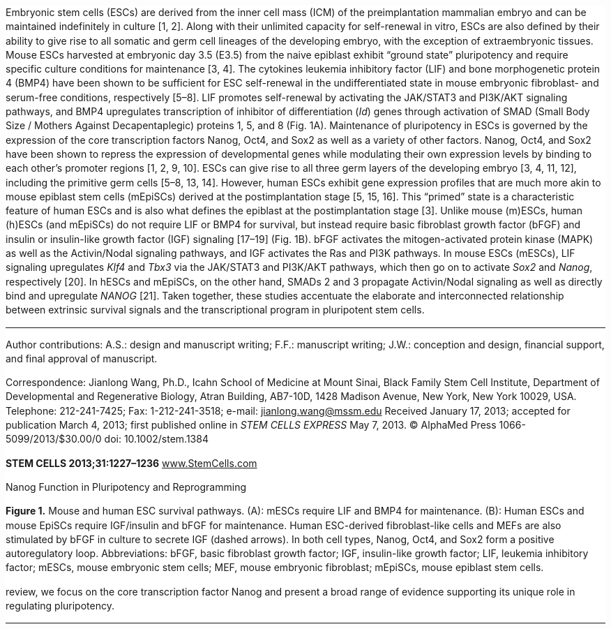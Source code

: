 Embryonic stem cells (ESCs) are derived from the inner cell mass (ICM) of the preimplantation mammalian embryo and can be maintained indefinitely in culture [1, 2]. Along with their unlimited capacity for self-renewal in vitro, ESCs are also defined by their ability to give rise to all somatic and germ cell lineages of the developing embryo, with the exception of extraembryonic tissues. Mouse ESCs harvested at embryonic day 3.5 (E3.5) from the naive epiblast exhibit “ground state” pluripotency and require specific culture conditions for maintenance [3, 4]. The cytokines leukemia inhibitory factor (LIF) and bone morphogenetic protein 4 (BMP4) have been shown to be sufficient for ESC self-renewal in the undifferentiated state in mouse embryonic fibroblast- and serum-free conditions, respectively [5–8]. LIF promotes self-renewal by activating the JAK/STAT3 and PI3K/AKT signaling pathways, and BMP4 upregulates transcription of inhibitor of differentiation (*Id*) genes through activation of SMAD (Small Body Size / Mothers Against Decapentaplegic) proteins 1, 5, and 8 (Fig. 1A). Maintenance of pluripotency in ESCs is governed by the expression of the core transcription factors Nanog, Oct4, and Sox2 as well as a variety of other factors. Nanog, Oct4, and Sox2 have been shown to repress the expression of developmental genes while modulating their own expression levels by binding to each other’s promoter regions [1, 2, 9, 10]. ESCs can give rise to all three germ layers of the developing embryo [3, 4, 11, 12], including the primitive germ cells [5–8, 13, 14]. However, human ESCs exhibit gene expression profiles that are much more akin to mouse epiblast stem cells (mEpiSCs) derived at the postimplantation stage [5, 15, 16]. This “primed” state is a characteristic feature of human ESCs and is also what defines the epiblast at the postimplantation stage [3]. Unlike mouse (m)ESCs, human (h)ESCs (and mEpiSCs) do not require LIF or BMP4 for survival, but instead require basic fibroblast growth factor (bFGF) and insulin or insulin-like growth factor (IGF) signaling [17–19] (Fig. 1B). bFGF activates the mitogen-activated protein kinase (MAPK) as well as the Activin/Nodal signaling pathways, and IGF activates the Ras and PI3K pathways. In mouse ESCs (mESCs), LIF signaling upregulates *Klf4* and *Tbx3* via the JAK/STAT3 and PI3K/AKT pathways, which then go on to activate *Sox2* and *Nanog*, respectively [20]. In hESCs and mEpiSCs, on the other hand, SMADs 2 and 3 propagate Activin/Nodal signaling as well as directly bind and upregulate *NANOG* [21]. Taken together, these studies accentuate the elaborate and interconnected relationship between extrinsic survival signals and the transcriptional program in pluripotent stem cells.

---

Author contributions: A.S.: design and manuscript writing; F.F.: manuscript writing; J.W.: conception and design, financial support, and final approval of manuscript.

Correspondence: Jianlong Wang, Ph.D., Icahn School of Medicine at Mount Sinai, Black Family Stem Cell Institute, Department of Developmental and Regenerative Biology, Atran Building, AB7-10D, 1428 Madison Avenue, New York, New York 10029, USA. Telephone: 212-241-7425; Fax: 1-212-241-3518; e-mail: jianlong.wang@mssm.edu Received January 17, 2013; accepted for publication March 4, 2013; first published online in *STEM CELLS EXPRESS* May 7, 2013. © AlphaMed Press 1066-5099/2013/$30.00/0 doi: 10.1002/stem.1384

**STEM CELLS 2013;31:1227–1236** www.StemCells.com

Nanog Function in Pluripotency and Reprogramming

**Figure 1.** Mouse and human ESC survival pathways. (A): mESCs require LIF and BMP4 for maintenance. (B): Human ESCs and mouse EpiSCs require IGF/insulin and bFGF for maintenance. Human ESC-derived fibroblast-like cells and MEFs are also stimulated by bFGF in culture to secrete IGF (dashed arrows). In both cell types, Nanog, Oct4, and Sox2 form a positive autoregulatory loop. Abbreviations: bFGF, basic fibroblast growth factor; IGF, insulin-like growth factor; LIF, leukemia inhibitory factor; mESCs, mouse embryonic stem cells; MEF, mouse embryonic fibroblast; mEpiSCs, mouse epiblast stem cells.

review, we focus on the core transcription factor Nanog and present a broad range of evidence supporting its unique role in regulating pluripotency.

---